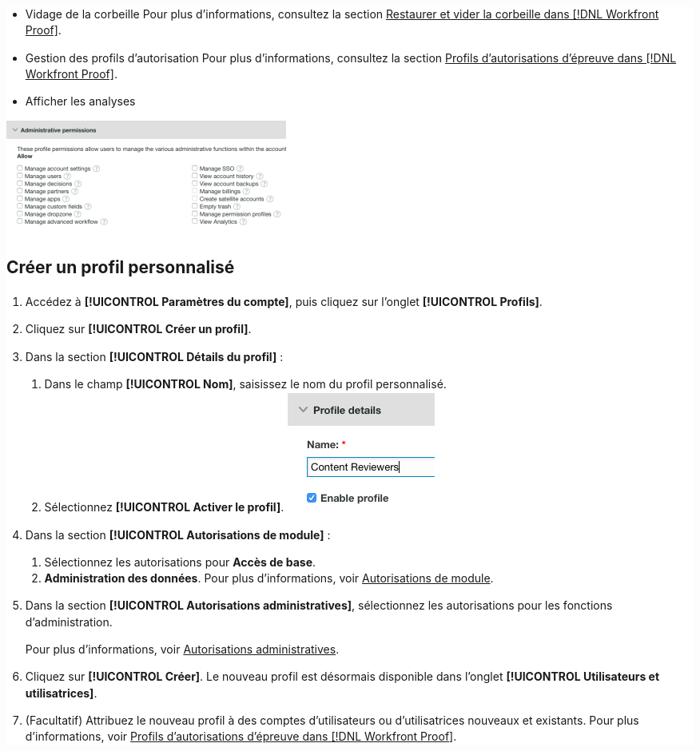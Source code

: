 * Vidage de la corbeille
Pour plus d’informations, consultez la section [Restaurer et vider la corbeille dans  [!DNL Workfront Proof]](../../../workfront-proof/wp-work-proofsfiles/manage-your-work/restore-and-empty-trash.md).

* Gestion des profils d’autorisation
Pour plus d’informations, consultez la section [Profils d’autorisations d’épreuve dans  [!DNL Workfront Proof]](../../../workfront-proof/wp-acct-admin/account-settings/proof-perm-profiles-in-wp.md).

* Afficher les analyses

![Screenshot_2018-04-06_12-20-43.png](assets/screenshot-2018-04-06-12-20-43-350x134.png)

## Créer un profil personnalisé

1. Accédez à **[!UICONTROL Paramètres du compte]**, puis cliquez sur l’onglet **[!UICONTROL Profils]**.

1. Cliquez sur **[!UICONTROL Créer un profil]**.

1. Dans la section **[!UICONTROL Détails du profil]** :

   1. Dans le champ **[!UICONTROL Nom]**, saisissez le nom du profil personnalisé.
   1. Sélectionnez **[!UICONTROL Activer le profil]**. ![Screenshot_2018-04-06_12-25-09.png](assets/screenshot-2018-04-06-12-25-09.png)

1. Dans la section **[!UICONTROL Autorisations de module]** :

   1. Sélectionnez les autorisations pour **Accès de base**.
   1. **Administration des données**. Pour plus d’informations, voir [Autorisations de module](#module-permissions).

1. Dans la section **[!UICONTROL Autorisations administratives]**, sélectionnez les autorisations pour les fonctions d’administration.

   Pour plus d’informations, voir [Autorisations administratives](#administrative-permissions).

1. Cliquez sur **[!UICONTROL Créer]**.
Le nouveau profil est désormais disponible dans l’onglet **[!UICONTROL Utilisateurs et utilisatrices]**.

1. (Facultatif) Attribuez le nouveau profil à des comptes d’utilisateurs ou d’utilisatrices nouveaux et existants.
Pour plus d’informations, voir [Profils d’autorisations d’épreuve dans  [!DNL Workfront Proof]](../../../workfront-proof/wp-acct-admin/account-settings/proof-perm-profiles-in-wp.md).
